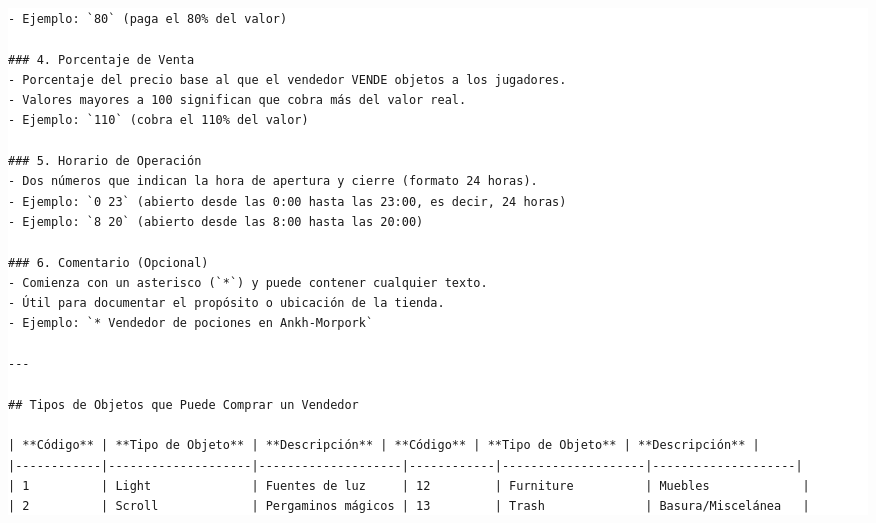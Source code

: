 ```
- Ejemplo: `80` (paga el 80% del valor)

### 4. Porcentaje de Venta
- Porcentaje del precio base al que el vendedor VENDE objetos a los jugadores.
- Valores mayores a 100 significan que cobra más del valor real.
- Ejemplo: `110` (cobra el 110% del valor)

### 5. Horario de Operación
- Dos números que indican la hora de apertura y cierre (formato 24 horas).
- Ejemplo: `0 23` (abierto desde las 0:00 hasta las 23:00, es decir, 24 horas)
- Ejemplo: `8 20` (abierto desde las 8:00 hasta las 20:00)

### 6. Comentario (Opcional)
- Comienza con un asterisco (`*`) y puede contener cualquier texto.
- Útil para documentar el propósito o ubicación de la tienda.
- Ejemplo: `* Vendedor de pociones en Ankh-Morpork`

---

## Tipos de Objetos que Puede Comprar un Vendedor

| **Código** | **Tipo de Objeto** | **Descripción** | **Código** | **Tipo de Objeto** | **Descripción** |
|------------|--------------------|--------------------|------------|--------------------|--------------------|
| 1          | Light              | Fuentes de luz     | 12         | Furniture          | Muebles             |
| 2          | Scroll             | Pergaminos mágicos | 13         | Trash              | Basura/Miscelánea   |
